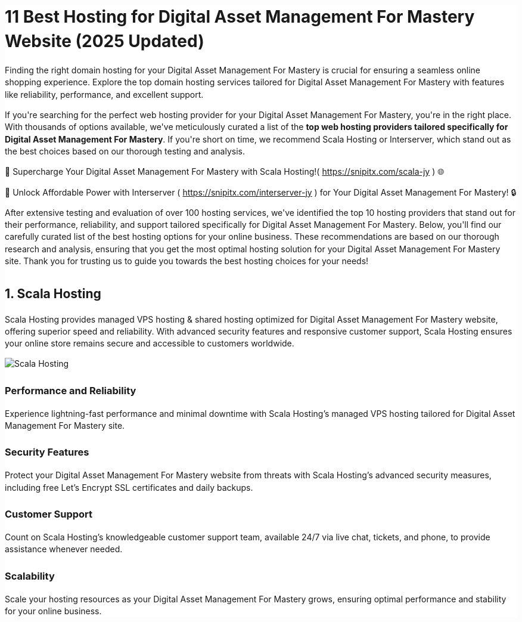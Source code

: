 # 11 Best Hosting for Digital Asset Management For Mastery Website (2025 Updated)

Finding the right domain hosting for your Digital Asset Management For Mastery is crucial for ensuring a seamless online shopping experience. Explore the top domain hosting services tailored for Digital Asset Management For Mastery with features like reliability, performance, and excellent support.

If you're searching for the perfect web hosting provider for your Digital Asset Management For Mastery, you're in the right place. With thousands of options available, we've meticulously curated a list of the **top web hosting providers tailored specifically for Digital Asset Management For Mastery**. If you're short on time, we recommend Scala Hosting or Interserver, which stand out as the best choices based on our thorough testing and analysis.

🚀 Supercharge Your Digital Asset Management For Mastery with Scala Hosting!( https://snipitx.com/scala-jy ) 🌐 

💸 Unlock Affordable Power with Interserver ( https://snipitx.com/interserver-jy ) for Your Digital Asset Management For Mastery! 🔒

After extensive testing and evaluation of over 100 hosting services, we've identified the top 10 hosting providers that stand out for their performance, reliability, and support tailored specifically for Digital Asset Management For Mastery. Below, you'll find our carefully curated list of the best hosting options for your online business. These recommendations are based on our thorough research and analysis, ensuring that you get the most optimal hosting solution for your Digital Asset Management For Mastery site. Thank you for trusting us to guide you towards the best hosting choices for your needs!

## 1. Scala Hosting

Scala Hosting provides managed VPS hosting & shared hosting optimized for Digital Asset Management For Mastery website, offering superior speed and reliability. With advanced security features and responsive customer support, Scala Hosting ensures your online store remains secure and accessible to customers worldwide.

![Scala Hosting](https://i.imgur.com/uJ5JIK3.png "Scala Web Hosting")

### Performance and Reliability
Experience lightning-fast performance and minimal downtime with Scala Hosting’s managed VPS hosting tailored for Digital Asset Management For Mastery site.

### Security Features
Protect your Digital Asset Management For Mastery website from threats with Scala Hosting’s advanced security measures, including free Let’s Encrypt SSL certificates and daily backups.

### Customer Support
Count on Scala Hosting’s knowledgeable customer support team, available 24/7 via live chat, tickets, and phone, to provide assistance whenever needed.

### Scalability
Scale your hosting resources as your Digital Asset Management For Mastery grows, ensuring optimal performance and stability for your online business.
